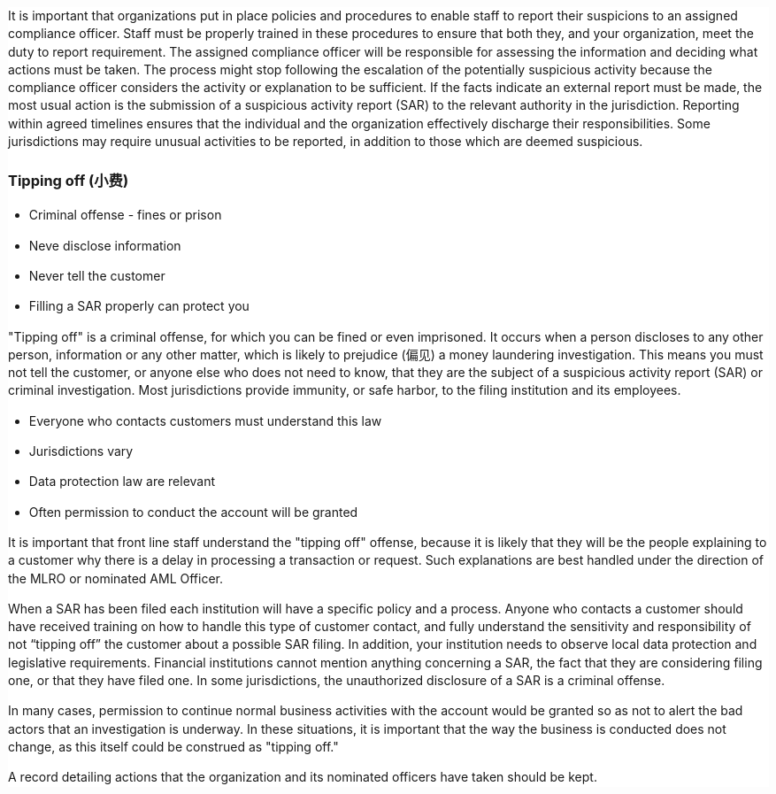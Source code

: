 It is important that organizations put in place policies and procedures to enable staff to report their suspicions to an assigned compliance officer. Staff must be properly trained in these procedures to ensure that both they, and your organization, meet the duty to report requirement. The assigned compliance officer will be responsible for assessing the information and deciding what actions must be taken. The process might stop following the escalation of the potentially suspicious activity because the compliance officer considers the activity or explanation to be sufficient. If the facts indicate an external report must be made, the most usual action is the submission of a suspicious activity report (SAR) to the relevant authority in the jurisdiction. Reporting within agreed timelines ensures that the individual and the organization effectively discharge their responsibilities. Some jurisdictions may require unusual activities to be reported, in addition to those which are deemed suspicious.

### Tipping off (小费)

- Criminal offense - fines or prison

- Neve disclose information

- Never tell the customer

- Filling a SAR properly can protect you

"Tipping off" is a criminal offense, for which you can be fined or even imprisoned. It occurs when a person discloses to any other person, information or any other matter, which is likely to prejudice (偏见) a money laundering investigation. This means you must not tell the customer, or anyone else who does not need to know, that they are the subject of a suspicious activity report (SAR) or criminal investigation. Most jurisdictions provide immunity, or safe harbor, to the filing institution and its employees.

- Everyone who contacts customers must understand this law

- Jurisdictions vary

- Data protection law are relevant

- Often permission to conduct the account will be granted

It is important that front line staff understand the "tipping off" offense, because it is likely that they will be the people explaining to a customer why there is a delay in processing a transaction or request. Such explanations are best handled under the direction of the MLRO or nominated AML Officer.  

When a SAR has been filed each institution will have a specific policy and a process. Anyone who contacts a customer should have received training on how to handle this type of customer contact, and fully understand the sensitivity and responsibility of not “tipping off” the customer about a possible SAR filing. In addition, your institution needs to observe local data protection and legislative requirements. Financial institutions cannot mention anything concerning a SAR, the fact that they are considering filing one, or that they have filed one. In some jurisdictions, the unauthorized disclosure of a SAR is a criminal offense.  

In many cases, permission to continue normal business activities with the account would be granted so as not to alert the bad actors that an investigation is underway. In these situations, it is important that the way the business is conducted does not change, as this itself could be construed as "tipping off."  

A record detailing actions that the organization and its nominated officers have taken should be kept.
